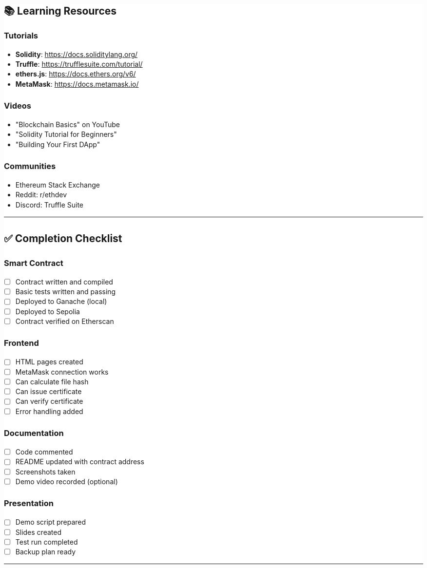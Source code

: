 ## 📚 Learning Resources

### Tutorials
- **Solidity**: https://docs.soliditylang.org/
- **Truffle**: https://trufflesuite.com/tutorial/
- **ethers.js**: https://docs.ethers.org/v6/
- **MetaMask**: https://docs.metamask.io/

### Videos
- "Blockchain Basics" on YouTube
- "Solidity Tutorial for Beginners"
- "Building Your First DApp"

### Communities
- Ethereum Stack Exchange
- Reddit: r/ethdev
- Discord: Truffle Suite

---

## ✅ Completion Checklist

### Smart Contract
- [ ] Contract written and compiled
- [ ] Basic tests written and passing
- [ ] Deployed to Ganache (local)
- [ ] Deployed to Sepolia
- [ ] Contract verified on Etherscan

### Frontend
- [ ] HTML pages created
- [ ] MetaMask connection works
- [ ] Can calculate file hash
- [ ] Can issue certificate
- [ ] Can verify certificate
- [ ] Error handling added

### Documentation
- [ ] Code commented
- [ ] README updated with contract address
- [ ] Screenshots taken
- [ ] Demo video recorded (optional)

### Presentation
- [ ] Demo script prepared
- [ ] Slides created
- [ ] Test run completed
- [ ] Backup plan ready

---